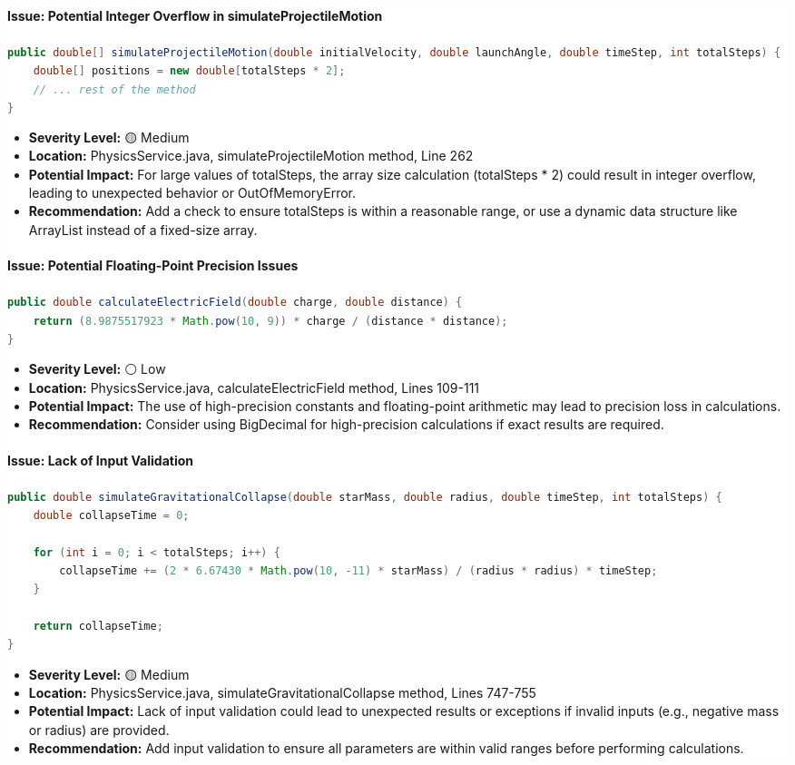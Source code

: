 #### **Issue:** Potential Integer Overflow in simulateProjectileMotion

```java
public double[] simulateProjectileMotion(double initialVelocity, double launchAngle, double timeStep, int totalSteps) {
    double[] positions = new double[totalSteps * 2];
    // ... rest of the method
}
```

- **Severity Level:** 🟡 Medium
- **Location:** PhysicsService.java, simulateProjectileMotion method, Line 262
- **Potential Impact:** For large values of totalSteps, the array size calculation (totalSteps * 2) could result in integer overflow, leading to unexpected behavior or OutOfMemoryError.
- **Recommendation:** Add a check to ensure totalSteps is within a reasonable range, or use a dynamic data structure like ArrayList instead of a fixed-size array.

#### **Issue:** Potential Floating-Point Precision Issues

```java
public double calculateElectricField(double charge, double distance) {
    return (8.9875517923 * Math.pow(10, 9)) * charge / (distance * distance);
}
```

- **Severity Level:** ⚪ Low
- **Location:** PhysicsService.java, calculateElectricField method, Lines 109-111
- **Potential Impact:** The use of high-precision constants and floating-point arithmetic may lead to precision loss in calculations.
- **Recommendation:** Consider using BigDecimal for high-precision calculations if exact results are required.

#### **Issue:** Lack of Input Validation

```java
public double simulateGravitationalCollapse(double starMass, double radius, double timeStep, int totalSteps) {
    double collapseTime = 0;

    for (int i = 0; i < totalSteps; i++) {
        collapseTime += (2 * 6.67430 * Math.pow(10, -11) * starMass) / (radius * radius) * timeStep;
    }

    return collapseTime;
}
```

- **Severity Level:** 🟡 Medium
- **Location:** PhysicsService.java, simulateGravitationalCollapse method, Lines 747-755
- **Potential Impact:** Lack of input validation could lead to unexpected results or exceptions if invalid inputs (e.g., negative mass or radius) are provided.
- **Recommendation:** Add input validation to ensure all parameters are within valid ranges before performing calculations.
